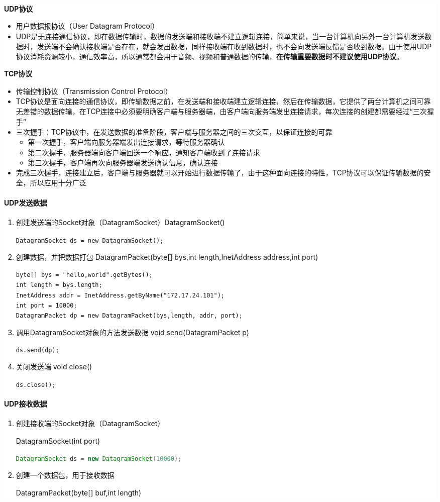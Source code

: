 **UDP协议**

* 用户数据报协议（User Datagram Protocol）
* UDP是无连接通信协议，即在数据传输时，数据的发送端和接收端不建立逻辑连接，简单来说，当一台计算机向另外一台计算机发送数据时，发送端不会确认接收端是否存在，就会发出数据，同样接收端在收到数据时，也不会向发送端反馈是否收到数据。由于使用UDP协议消耗资源较小，通信效率高，所以通常都会用于音频、视频和普通数据的传输，**在传输重要数据时不建议使用UDP协议**。

**TCP协议**

* 传输控制协议（Transmission Control Protocol）
* TCP协议是面向连接的通信协议，即传输数据之前，在发送端和接收端建立逻辑连接，然后在传输数据，它提供了两台计算机之间可靠无差错的数据传输，在TCP连接中必须要明确客户端与服务器端，由客户端向服务端发出连接请求，每次连接的创建都需要经过“三次握手”
* 三次握手：TCP协议中，在发送数据的准备阶段，客户端与服务器之间的三次交互，以保证连接的可靠
  * 第一次握手，客户端向服务器端发出连接请求，等待服务器确认
  * 第二次握手，服务器端向客户端回送一个响应，通知客户端收到了连接请求
  * 第三次握手，客户端再次向服务器端发送确认信息，确认连接
* 完成三次握手，连接建立后，客户端与服务器就可以开始进行数据传输了，由于这种面向连接的特性，TCP协议可以保证传输数据的安全，所以应用十分广泛

#### UDP发送数据

1. 创建发送端的Socket对象（DatagramSocket）DatagramSocket()

   ```
   DatagramSocket ds = new DatagramSocket();
   ```

2. 创建数据，并把数据打包 DatagramPacket(byte[] bys,int length,InetAddress address,int port)

   ```
   byte[] bys = "hello,world".getBytes();
   int length = bys.length;
   InetAddress addr = InetAddress.getByName("172.17.24.101");
   int port = 10000;
   DatagramPacket dp = new DatagramPacket(bys,length, addr, port);
   ```

3. 调用DatagramSocket对象的方法发送数据 void send(DatagramPacket p)

   ```
   ds.send(dp);
   ```

4. 关闭发送端 void close()

   ```
   ds.close();
   ```

#### UDP接收数据

1. 创建接收端的Socket对象（DatagramSocket）

   DatagramSocket(int port)

   ```java
   DatagramSocket ds = new DatagramSocket(10000);
   ```

2. 创建一个数据包，用于接收数据

   DatagramPacket(byte[] buf,int length)
